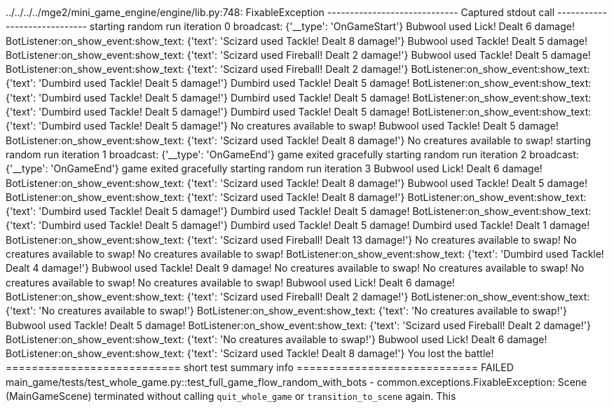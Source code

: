 
../../../../mge2/mini_game_engine/engine/lib.py:748: FixableException
----------------------------- Captured stdout call -----------------------------
starting random run iteration 0
broadcast: {'__type': 'OnGameStart'}
Bubwool used Lick! Dealt 6 damage!
BotListener:on_show_event:show_text: {'text': 'Scizard used Tackle! Dealt 8 damage!'}
Bubwool used Tackle! Dealt 5 damage!
BotListener:on_show_event:show_text: {'text': 'Scizard used Fireball! Dealt 2 damage!'}
Bubwool used Tackle! Dealt 5 damage!
BotListener:on_show_event:show_text: {'text': 'Scizard used Fireball! Dealt 2 damage!'}
BotListener:on_show_event:show_text: {'text': 'Dumbird used Tackle! Dealt 5 damage!'}
Dumbird used Tackle! Dealt 5 damage!
BotListener:on_show_event:show_text: {'text': 'Dumbird used Tackle! Dealt 5 damage!'}
Dumbird used Tackle! Dealt 5 damage!
BotListener:on_show_event:show_text: {'text': 'Dumbird used Tackle! Dealt 5 damage!'}
Dumbird used Tackle! Dealt 5 damage!
BotListener:on_show_event:show_text: {'text': 'Dumbird used Tackle! Dealt 5 damage!'}
No creatures available to swap!
Bubwool used Tackle! Dealt 5 damage!
BotListener:on_show_event:show_text: {'text': 'Scizard used Tackle! Dealt 8 damage!'}
No creatures available to swap!
starting random run iteration 1
broadcast: {'__type': 'OnGameEnd'}
game exited gracefully
starting random run iteration 2
broadcast: {'__type': 'OnGameEnd'}
game exited gracefully
starting random run iteration 3
Bubwool used Lick! Dealt 6 damage!
BotListener:on_show_event:show_text: {'text': 'Scizard used Tackle! Dealt 8 damage!'}
Bubwool used Tackle! Dealt 5 damage!
BotListener:on_show_event:show_text: {'text': 'Scizard used Tackle! Dealt 8 damage!'}
BotListener:on_show_event:show_text: {'text': 'Dumbird used Tackle! Dealt 5 damage!'}
Dumbird used Tackle! Dealt 5 damage!
BotListener:on_show_event:show_text: {'text': 'Dumbird used Tackle! Dealt 5 damage!'}
Dumbird used Tackle! Dealt 5 damage!
Dumbird used Tackle! Dealt 1 damage!
BotListener:on_show_event:show_text: {'text': 'Scizard used Fireball! Dealt 13 damage!'}
No creatures available to swap!
No creatures available to swap!
No creatures available to swap!
BotListener:on_show_event:show_text: {'text': 'Dumbird used Tackle! Dealt 4 damage!'}
Bubwool used Tackle! Dealt 9 damage!
No creatures available to swap!
No creatures available to swap!
No creatures available to swap!
No creatures available to swap!
Bubwool used Lick! Dealt 6 damage!
BotListener:on_show_event:show_text: {'text': 'Scizard used Fireball! Dealt 2 damage!'}
BotListener:on_show_event:show_text: {'text': 'No creatures available to swap!'}
BotListener:on_show_event:show_text: {'text': 'No creatures available to swap!'}
Bubwool used Tackle! Dealt 5 damage!
BotListener:on_show_event:show_text: {'text': 'Scizard used Fireball! Dealt 2 damage!'}
BotListener:on_show_event:show_text: {'text': 'No creatures available to swap!'}
Bubwool used Lick! Dealt 6 damage!
BotListener:on_show_event:show_text: {'text': 'Scizard used Tackle! Dealt 8 damage!'}
You lost the battle!
=========================== short test summary info ============================
FAILED main_game/tests/test_whole_game.py::test_full_game_flow_random_with_bots - common.exceptions.FixableException: 
Scene (MainGameScene) terminated without calling `quit_whole_game` or `transition_to_scene` again.  This 
